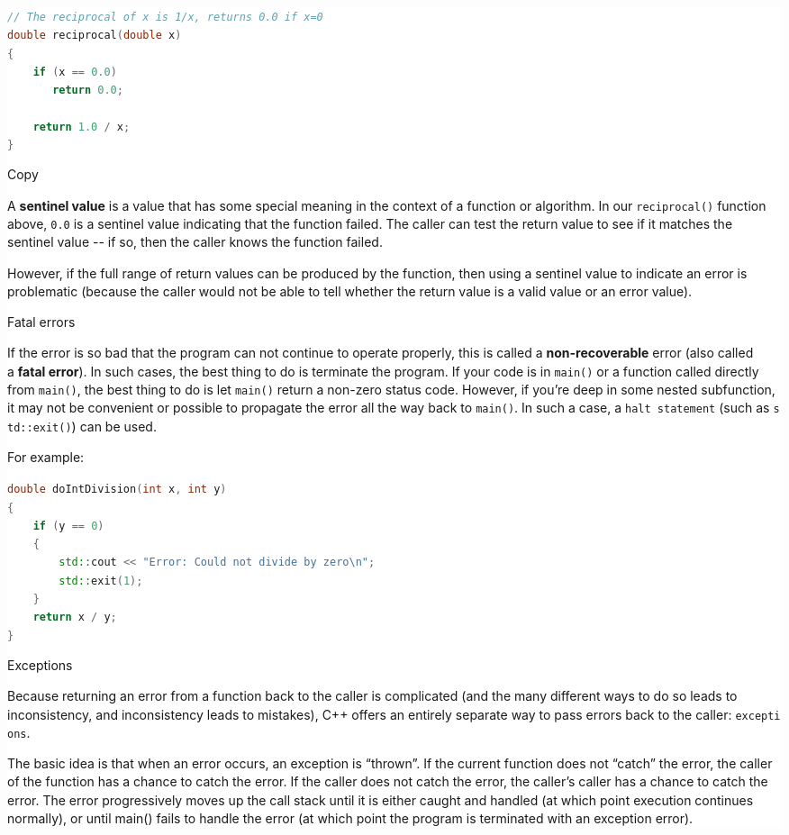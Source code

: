 ```cpp
// The reciprocal of x is 1/x, returns 0.0 if x=0
double reciprocal(double x)
{
    if (x == 0.0)
       return 0.0;

    return 1.0 / x;
}
```

Copy

A **sentinel value** is a value that has some special meaning in the context of a function or algorithm. In our `reciprocal()` function above, `0.0` is a sentinel value indicating that the function failed. The caller can test the return value to see if it matches the sentinel value -- if so, then the caller knows the function failed.

However, if the full range of return values can be produced by the function, then using a sentinel value to indicate an error is problematic (because the caller would not be able to tell whether the return value is a valid value or an error value).



Fatal errors

If the error is so bad that the program can not continue to operate properly, this is called a **non-recoverable** error (also called a **fatal error**). In such cases, the best thing to do is terminate the program. If your code is in `main()` or a function called directly from `main()`, the best thing to do is let `main()` return a non-zero status code. However, if you’re deep in some nested subfunction, it may not be convenient or possible to propagate the error all the way back to `main()`. In such a case, a `halt statement` (such as `std::exit()`) can be used.

For example:

```cpp
double doIntDivision(int x, int y)
{
    if (y == 0)
    {
        std::cout << "Error: Could not divide by zero\n";
        std::exit(1);
    }
    return x / y;
}
```




Exceptions

Because returning an error from a function back to the caller is complicated (and the many different ways to do so leads to inconsistency, and inconsistency leads to mistakes), C++ offers an entirely separate way to pass errors back to the caller: `exceptions`.

The basic idea is that when an error occurs, an exception is “thrown”. If the current function does not “catch” the error, the caller of the function has a chance to catch the error. If the caller does not catch the error, the caller’s caller has a chance to catch the error. The error progressively moves up the call stack until it is either caught and handled (at which point execution continues normally), or until main() fails to handle the error (at which point the program is terminated with an exception error).
